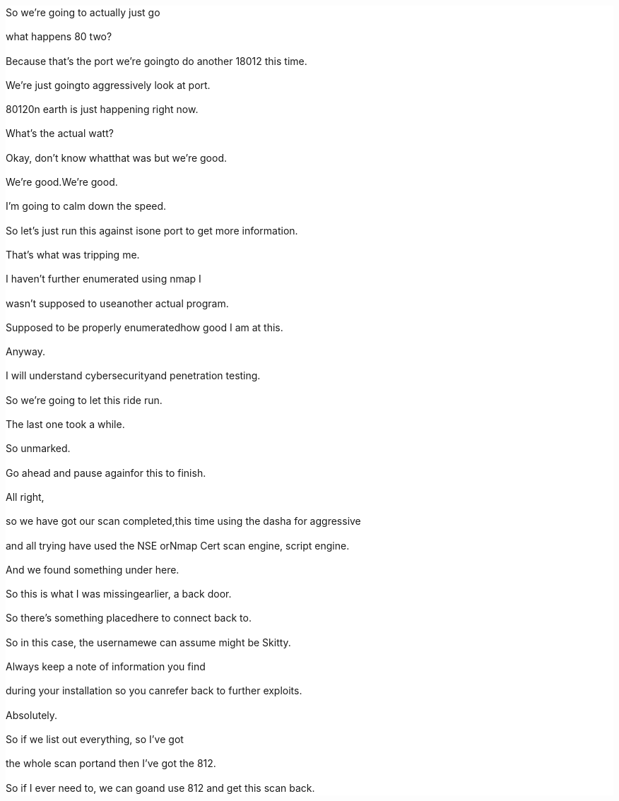 So we’re going to actually just go

what happens 80 two?

Because that’s the port we’re goingto do another 18012 this time.

We’re just goingto aggressively look at port.

80120n earth is just happening right now.

What’s the actual watt?

Okay, don’t know whatthat was but we’re good.

We’re good.We’re good.

I’m going to calm down the speed.

So let’s just run this against isone port to get more information.

That’s what was tripping me.

I haven’t further enumerated using nmap I

wasn’t supposed to useanother actual program.

Supposed to be properly enumeratedhow good I am at this.

Anyway.

I will understand cybersecurityand penetration testing.

So we’re going to let this ride run.

The last one took a while.

So unmarked.

Go ahead and pause againfor this to finish.

All right,

so we have got our scan completed,this time using the dasha for aggressive

and all trying have used the NSE orNmap Cert scan engine, script engine.

And we found something under here.

So this is what I was missingearlier, a back door.

So there’s something placedhere to connect back to.

So in this case, the usernamewe can assume might be Skitty.

Always keep a note of information you find

during your installation so you canrefer back to further exploits.

Absolutely.

So if we list out everything, so I’ve got

the whole scan portand then I’ve got the 812.

So if I ever need to, we can goand use 812 and get this scan back.
